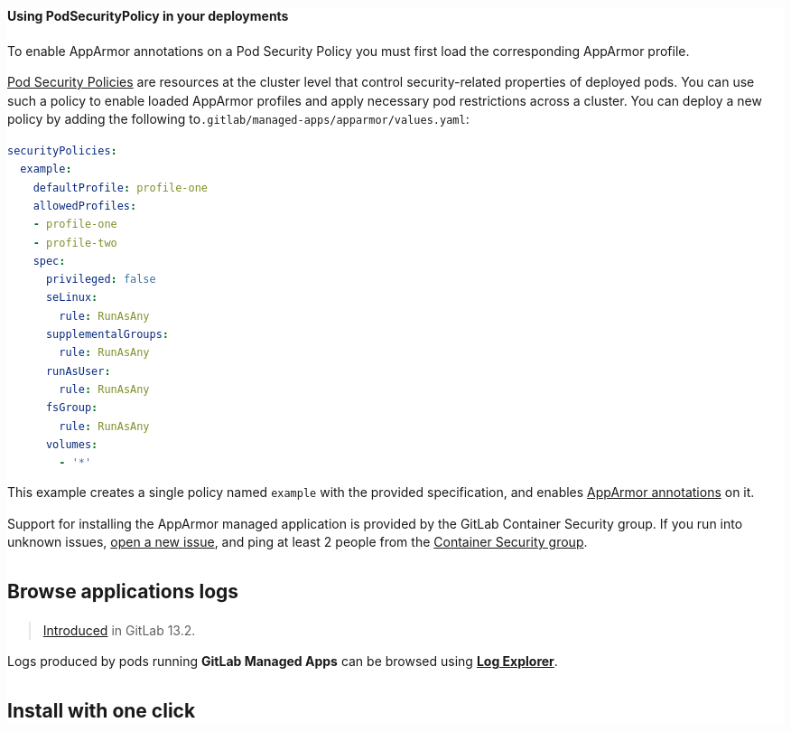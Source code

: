 #### Using PodSecurityPolicy in your deployments

To enable AppArmor annotations on a Pod Security Policy you must first
load the corresponding AppArmor profile.

[Pod Security Policies](https://kubernetes.io/docs/concepts/policy/pod-security-policy/) are
resources at the cluster level that control security-related
properties of deployed pods. You can use such a policy to enable
loaded AppArmor profiles and apply necessary pod restrictions across a
cluster. You can deploy a new policy by adding the following
to`.gitlab/managed-apps/apparmor/values.yaml`:

```yaml
securityPolicies:
  example:
    defaultProfile: profile-one
    allowedProfiles:
    - profile-one
    - profile-two
    spec:
      privileged: false
      seLinux:
        rule: RunAsAny
      supplementalGroups:
        rule: RunAsAny
      runAsUser:
        rule: RunAsAny
      fsGroup:
        rule: RunAsAny
      volumes:
        - '*'
```

This example creates a single policy named `example` with the provided specification,
and enables [AppArmor annotations](https://kubernetes.io/docs/tutorials/clusters/apparmor/#podsecuritypolicy-annotations) on it.

Support for installing the AppArmor managed application is provided by the
GitLab Container Security group. If you run into unknown issues,
[open a new issue](https://gitlab.com/gitlab-org/gitlab/-/issues/new), and ping
at least 2 people from the
[Container Security group](https://about.gitlab.com/handbook/product/categories/#container-security-group).

## Browse applications logs

> [Introduced](https://gitlab.com/gitlab-org/gitlab/-/merge_requests/36769) in GitLab 13.2.

Logs produced by pods running **GitLab Managed Apps** can be browsed using
[**Log Explorer**](../project/clusters/kubernetes_pod_logs.md).

## Install with one click
